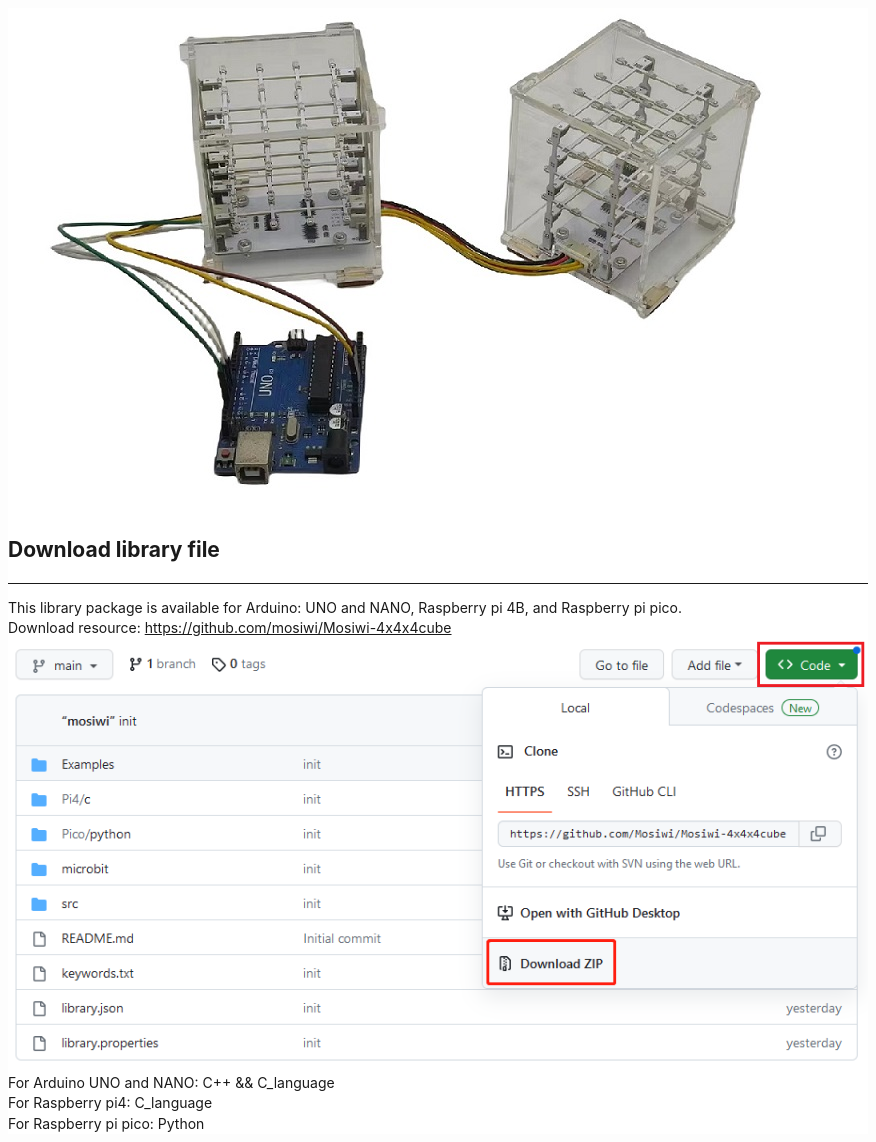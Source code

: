 ![Img](./img/6img.jpg)

## Download library file     
------------------------
This library package is available for Arduino: UNO and NANO, Raspberry pi 4B, and Raspberry pi pico.  
Download resource: <https://github.com/mosiwi/Mosiwi-4x4x4cube>  
![Img](./img/5img.png)  
For Arduino UNO and NANO: C++ && C_language  
For Raspberry pi4: C_language    
For Raspberry pi pico: Python    
